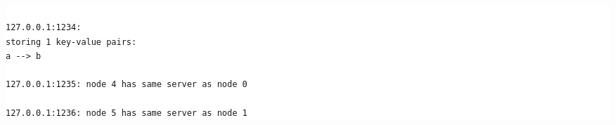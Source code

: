 ```

127.0.0.1:1234:
storing 1 key-value pairs:
a --> b

127.0.0.1:1235: node 4 has same server as node 0

127.0.0.1:1236: node 5 has same server as node 1
```
